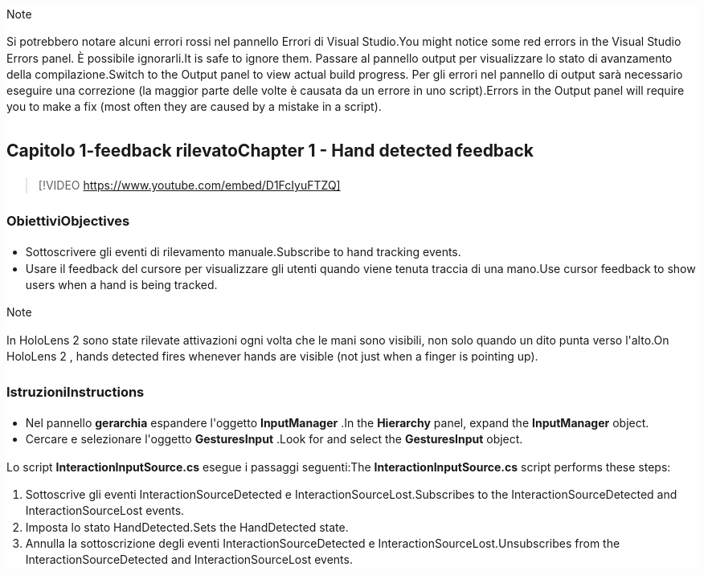 >[!NOTE]
><span data-ttu-id="5a4fa-181">Si potrebbero notare alcuni errori rossi nel pannello Errori di Visual Studio.</span><span class="sxs-lookup"><span data-stu-id="5a4fa-181">You might notice some red errors in the Visual Studio Errors panel.</span></span> <span data-ttu-id="5a4fa-182">È possibile ignorarli.</span><span class="sxs-lookup"><span data-stu-id="5a4fa-182">It is safe to ignore them.</span></span> <span data-ttu-id="5a4fa-183">Passare al pannello output per visualizzare lo stato di avanzamento della compilazione.</span><span class="sxs-lookup"><span data-stu-id="5a4fa-183">Switch to the Output panel to view actual build progress.</span></span> <span data-ttu-id="5a4fa-184">Per gli errori nel pannello di output sarà necessario eseguire una correzione (la maggior parte delle volte è causata da un errore in uno script).</span><span class="sxs-lookup"><span data-stu-id="5a4fa-184">Errors in the Output panel will require you to make a fix (most often they are caused by a mistake in a script).</span></span>

## <a name="chapter-1---hand-detected-feedback"></a><span data-ttu-id="5a4fa-185">Capitolo 1-feedback rilevato</span><span class="sxs-lookup"><span data-stu-id="5a4fa-185">Chapter 1 - Hand detected feedback</span></span>

>[!VIDEO https://www.youtube.com/embed/D1FcIyuFTZQ]

### <a name="objectives"></a><span data-ttu-id="5a4fa-186">Obiettivi</span><span class="sxs-lookup"><span data-stu-id="5a4fa-186">Objectives</span></span>

* <span data-ttu-id="5a4fa-187">Sottoscrivere gli eventi di rilevamento manuale.</span><span class="sxs-lookup"><span data-stu-id="5a4fa-187">Subscribe to hand tracking events.</span></span>
* <span data-ttu-id="5a4fa-188">Usare il feedback del cursore per visualizzare gli utenti quando viene tenuta traccia di una mano.</span><span class="sxs-lookup"><span data-stu-id="5a4fa-188">Use cursor feedback to show users when a hand is being tracked.</span></span>

>[!NOTE]
><span data-ttu-id="5a4fa-189">In HoloLens 2 sono state rilevate attivazioni ogni volta che le mani sono visibili, non solo quando un dito punta verso l'alto.</span><span class="sxs-lookup"><span data-stu-id="5a4fa-189">On HoloLens 2 , hands detected fires whenever hands are visible (not just when a finger is pointing up).</span></span>

### <a name="instructions"></a><span data-ttu-id="5a4fa-190">Istruzioni</span><span class="sxs-lookup"><span data-stu-id="5a4fa-190">Instructions</span></span>

* <span data-ttu-id="5a4fa-191">Nel pannello **gerarchia** espandere l'oggetto **InputManager** .</span><span class="sxs-lookup"><span data-stu-id="5a4fa-191">In the **Hierarchy** panel, expand the **InputManager** object.</span></span>
* <span data-ttu-id="5a4fa-192">Cercare e selezionare l'oggetto **GesturesInput** .</span><span class="sxs-lookup"><span data-stu-id="5a4fa-192">Look for and select the **GesturesInput** object.</span></span>

<span data-ttu-id="5a4fa-193">Lo script **InteractionInputSource.cs** esegue i passaggi seguenti:</span><span class="sxs-lookup"><span data-stu-id="5a4fa-193">The **InteractionInputSource.cs** script performs these steps:</span></span>

1. <span data-ttu-id="5a4fa-194">Sottoscrive gli eventi InteractionSourceDetected e InteractionSourceLost.</span><span class="sxs-lookup"><span data-stu-id="5a4fa-194">Subscribes to the InteractionSourceDetected and InteractionSourceLost events.</span></span>
2. <span data-ttu-id="5a4fa-195">Imposta lo stato HandDetected.</span><span class="sxs-lookup"><span data-stu-id="5a4fa-195">Sets the HandDetected state.</span></span>
3. <span data-ttu-id="5a4fa-196">Annulla la sottoscrizione degli eventi InteractionSourceDetected e InteractionSourceLost.</span><span class="sxs-lookup"><span data-stu-id="5a4fa-196">Unsubscribes from the InteractionSourceDetected and InteractionSourceLost events.</span></span>
